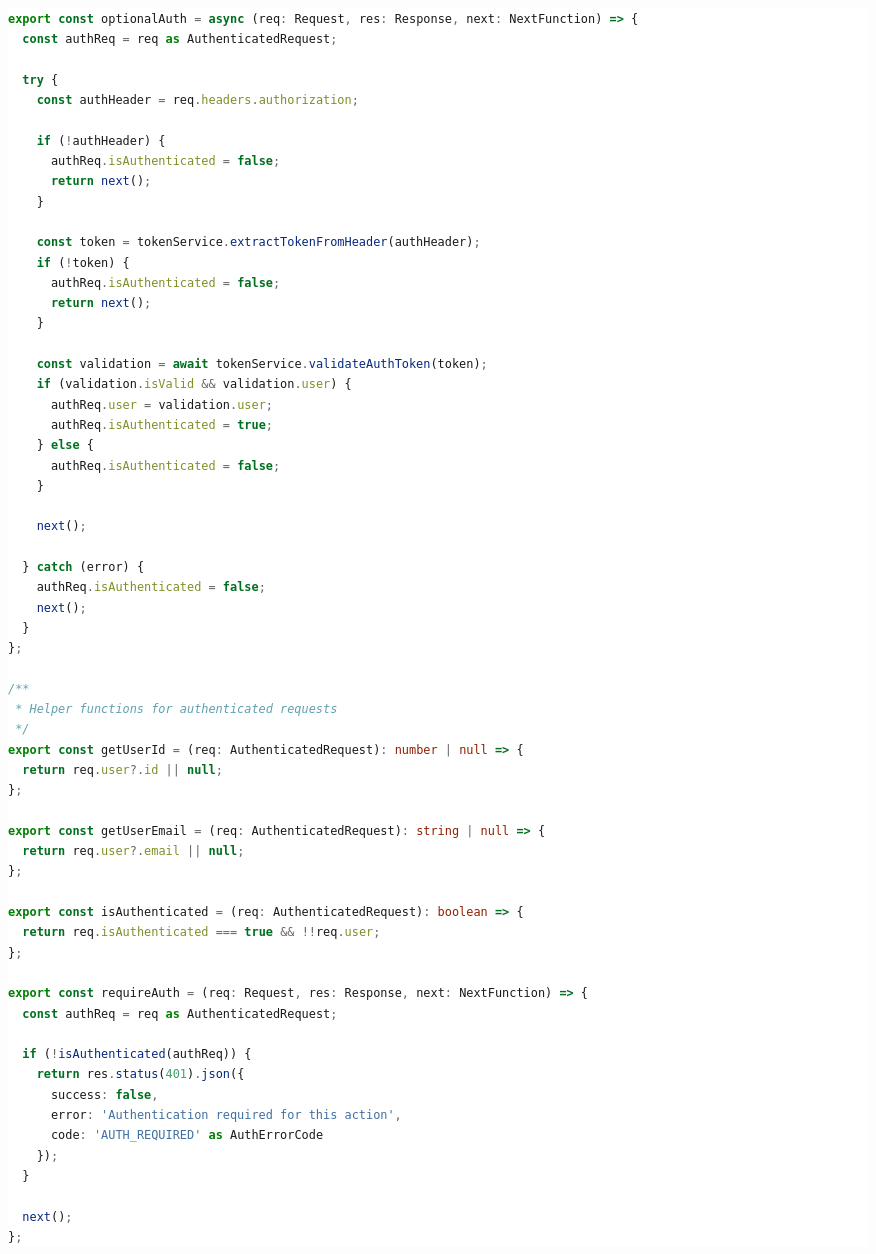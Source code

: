 ```typescript
export const optionalAuth = async (req: Request, res: Response, next: NextFunction) => {
  const authReq = req as AuthenticatedRequest;
  
  try {
    const authHeader = req.headers.authorization;
    
    if (!authHeader) {
      authReq.isAuthenticated = false;
      return next();
    }

    const token = tokenService.extractTokenFromHeader(authHeader);
    if (!token) {
      authReq.isAuthenticated = false;
      return next();
    }

    const validation = await tokenService.validateAuthToken(token);
    if (validation.isValid && validation.user) {
      authReq.user = validation.user;
      authReq.isAuthenticated = true;
    } else {
      authReq.isAuthenticated = false;
    }
    
    next();
    
  } catch (error) {
    authReq.isAuthenticated = false;
    next();
  }
};

/**
 * Helper functions for authenticated requests
 */
export const getUserId = (req: AuthenticatedRequest): number | null => {
  return req.user?.id || null;
};

export const getUserEmail = (req: AuthenticatedRequest): string | null => {
  return req.user?.email || null;
};

export const isAuthenticated = (req: AuthenticatedRequest): boolean => {
  return req.isAuthenticated === true && !!req.user;
};

export const requireAuth = (req: Request, res: Response, next: NextFunction) => {
  const authReq = req as AuthenticatedRequest;
  
  if (!isAuthenticated(authReq)) {
    return res.status(401).json({
      success: false,
      error: 'Authentication required for this action',
      code: 'AUTH_REQUIRED' as AuthErrorCode
    });
  }
  
  next();
};
```
